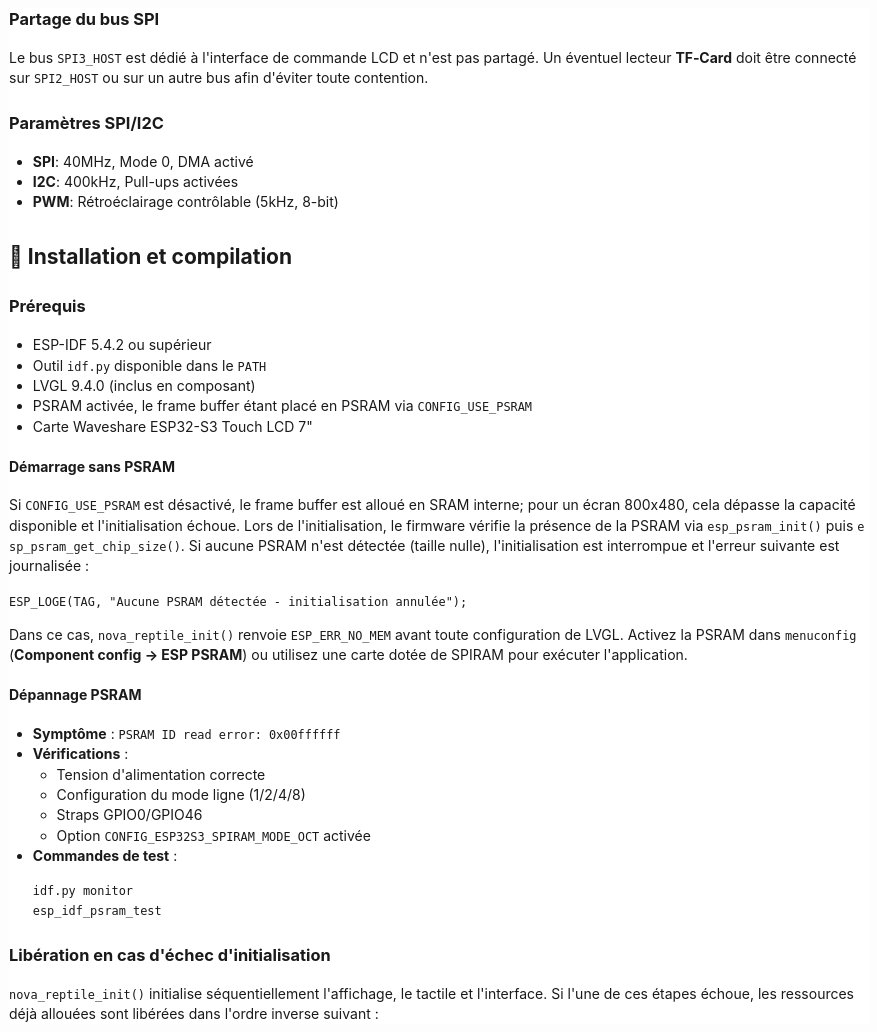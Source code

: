 ### Partage du bus SPI
Le bus `SPI3_HOST` est dédié à l'interface de commande LCD et n'est pas partagé. Un éventuel lecteur **TF‑Card** doit être connecté sur `SPI2_HOST` ou sur un autre bus afin d'éviter toute contention.

### Paramètres SPI/I2C
- **SPI**: 40MHz, Mode 0, DMA activé
- **I2C**: 400kHz, Pull-ups activées
- **PWM**: Rétroéclairage contrôlable (5kHz, 8-bit)

## 🚀 Installation et compilation

### Prérequis
- ESP-IDF 5.4.2 ou supérieur
- Outil `idf.py` disponible dans le `PATH`
- LVGL 9.4.0 (inclus en composant)
- PSRAM activée, le frame buffer étant placé en PSRAM via `CONFIG_USE_PSRAM`
- Carte Waveshare ESP32-S3 Touch LCD 7"

#### Démarrage sans PSRAM

Si `CONFIG_USE_PSRAM` est désactivé, le frame buffer est alloué en SRAM interne; pour un écran 800x480, cela dépasse la capacité disponible et l'initialisation échoue. Lors de l'initialisation, le firmware vérifie la présence de la PSRAM via `esp_psram_init()` puis `esp_psram_get_chip_size()`. Si aucune PSRAM n'est détectée (taille nulle), l'initialisation est interrompue et l'erreur suivante est journalisée :

```
ESP_LOGE(TAG, "Aucune PSRAM détectée - initialisation annulée");
```

Dans ce cas, `nova_reptile_init()` renvoie `ESP_ERR_NO_MEM` avant toute configuration de LVGL. Activez la PSRAM dans `menuconfig` (**Component config → ESP PSRAM**) ou utilisez une carte dotée de SPIRAM pour exécuter l'application.

#### Dépannage PSRAM

- **Symptôme** : `PSRAM ID read error: 0x00ffffff`
- **Vérifications** :
  - Tension d'alimentation correcte
  - Configuration du mode ligne (1/2/4/8)
  - Straps GPIO0/GPIO46
  - Option `CONFIG_ESP32S3_SPIRAM_MODE_OCT` activée
- **Commandes de test** :
  ```bash
  idf.py monitor
  esp_idf_psram_test
  ```

### Libération en cas d'échec d'initialisation

`nova_reptile_init()` initialise séquentiellement l'affichage, le tactile et
l'interface. Si l'une de ces étapes échoue, les ressources déjà allouées sont
libérées dans l'ordre inverse suivant :
